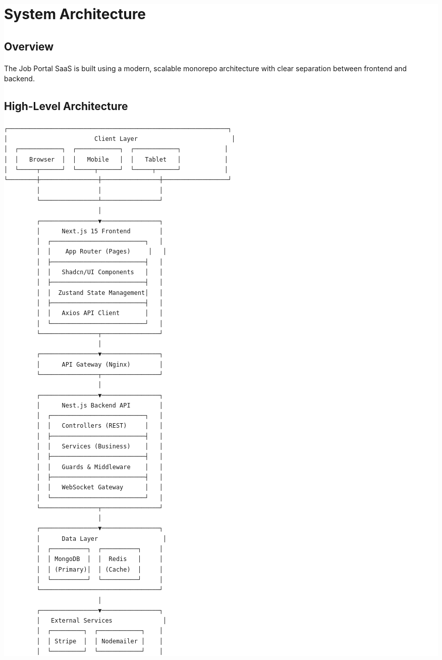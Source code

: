 # System Architecture

## Overview

The Job Portal SaaS is built using a modern, scalable monorepo architecture with clear separation between frontend and backend.

## High-Level Architecture

```
┌─────────────────────────────────────────────────────────────┐
│                        Client Layer                          │
│  ┌────────────┐  ┌────────────┐  ┌────────────┐            │
│  │   Browser  │  │   Mobile   │  │   Tablet   │            │
│  └─────┬──────┘  └─────┬──────┘  └─────┬──────┘            │
└────────┼────────────────┼────────────────┼──────────────────┘
         │                │                │
         └────────────────┴────────────────┘
                          │
         ┌────────────────▼────────────────┐
         │      Next.js 15 Frontend        │
         │  ┌──────────────────────────┐   │
         │  │    App Router (Pages)     │   │
         │  ├──────────────────────────┤   │
         │  │   Shadcn/UI Components   │   │
         │  ├──────────────────────────┤   │
         │  │  Zustand State Management│   │
         │  ├──────────────────────────┤   │
         │  │   Axios API Client       │   │
         │  └──────────────────────────┘   │
         └────────────────┬────────────────┘
                          │
         ┌────────────────▼────────────────┐
         │      API Gateway (Nginx)        │
         └────────────────┬────────────────┘
                          │
         ┌────────────────▼────────────────┐
         │      Nest.js Backend API        │
         │  ┌──────────────────────────┐   │
         │  │   Controllers (REST)     │   │
         │  ├──────────────────────────┤   │
         │  │   Services (Business)    │   │
         │  ├──────────────────────────┤   │
         │  │   Guards & Middleware    │   │
         │  ├──────────────────────────┤   │
         │  │   WebSocket Gateway      │   │
         │  └──────────────────────────┘   │
         └────────────────┬────────────────┘
                          │
         ┌────────────────▼────────────────┐
         │      Data Layer                  │
         │  ┌──────────┐  ┌──────────┐     │
         │  │ MongoDB  │  │  Redis   │     │
         │  │ (Primary)│  │ (Cache)  │     │
         │  └──────────┘  └──────────┘     │
         └─────────────────────────────────┘
                          │
         ┌────────────────▼────────────────┐
         │   External Services              │
         │  ┌─────────┐  ┌────────────┐    │
         │  │ Stripe  │  │ Nodemailer │    │
         │  └─────────┘  └────────────┘    │
```